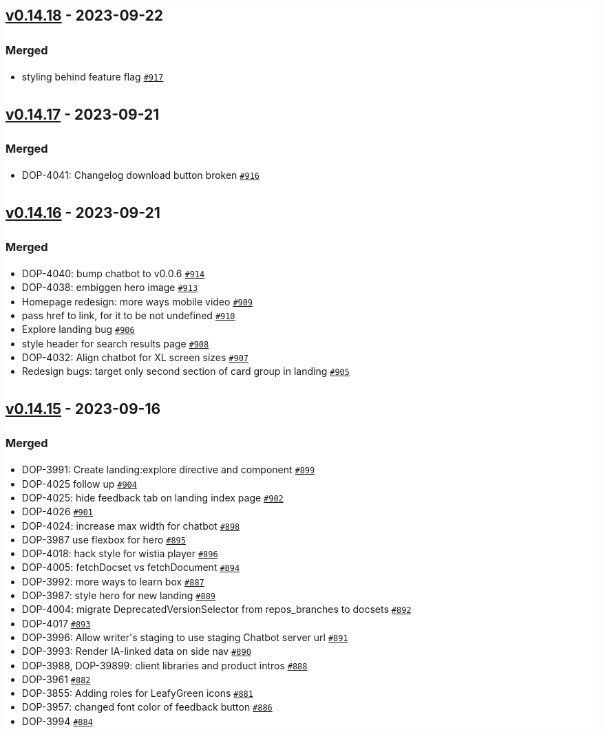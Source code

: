 ## [v0.14.18](https://github.com/mongodb/snooty/compare/v0.14.17...v0.14.18) - 2023-09-22

### Merged

- styling behind feature flag [`#917`](https://github.com/mongodb/snooty/pull/917)

## [v0.14.17](https://github.com/mongodb/snooty/compare/v0.14.16...v0.14.17) - 2023-09-21

### Merged

- DOP-4041: Changelog download button broken [`#916`](https://github.com/mongodb/snooty/pull/916)

## [v0.14.16](https://github.com/mongodb/snooty/compare/v0.14.15...v0.14.16) - 2023-09-21

### Merged

- DOP-4040: bump chatbot to v0.0.6 [`#914`](https://github.com/mongodb/snooty/pull/914)
- DOP-4038: embiggen hero image [`#913`](https://github.com/mongodb/snooty/pull/913)
- Homepage redesign: more ways mobile video [`#909`](https://github.com/mongodb/snooty/pull/909)
- pass href to link, for it to be not undefined [`#910`](https://github.com/mongodb/snooty/pull/910)
- Explore landing bug [`#906`](https://github.com/mongodb/snooty/pull/906)
- style header for search results page [`#908`](https://github.com/mongodb/snooty/pull/908)
- DOP-4032: Align chatbot for XL screen sizes [`#907`](https://github.com/mongodb/snooty/pull/907)
- Redesign bugs: target only second section of card group in landing [`#905`](https://github.com/mongodb/snooty/pull/905)

## [v0.14.15](https://github.com/mongodb/snooty/compare/v0.14.14...v0.14.15) - 2023-09-16

### Merged

- DOP-3991: Create landing:explore directive and component [`#899`](https://github.com/mongodb/snooty/pull/899)
- DOP-4025 follow up [`#904`](https://github.com/mongodb/snooty/pull/904)
- DOP-4025: hide feedback tab on landing index page [`#902`](https://github.com/mongodb/snooty/pull/902)
- DOP-4026 [`#901`](https://github.com/mongodb/snooty/pull/901)
- DOP-4024: increase max width for chatbot [`#898`](https://github.com/mongodb/snooty/pull/898)
- DOP-3987 use flexbox for hero [`#895`](https://github.com/mongodb/snooty/pull/895)
- DOP-4018: hack style for wistia player [`#896`](https://github.com/mongodb/snooty/pull/896)
- DOP-4005: fetchDocset vs fetchDocument [`#894`](https://github.com/mongodb/snooty/pull/894)
- DOP-3992: more ways to learn box [`#887`](https://github.com/mongodb/snooty/pull/887)
- DOP-3987: style hero for new landing [`#889`](https://github.com/mongodb/snooty/pull/889)
- DOP-4004: migrate DeprecatedVersionSelector from repos_branches to docsets [`#892`](https://github.com/mongodb/snooty/pull/892)
- DOP-4017 [`#893`](https://github.com/mongodb/snooty/pull/893)
- DOP-3996: Allow writer's staging to use staging Chatbot server url [`#891`](https://github.com/mongodb/snooty/pull/891)
- DOP-3993: Render IA-linked data on side nav [`#890`](https://github.com/mongodb/snooty/pull/890)
- DOP-3988, DOP-39899: client libraries and product intros [`#888`](https://github.com/mongodb/snooty/pull/888)
- DOP-3961 [`#882`](https://github.com/mongodb/snooty/pull/882)
- DOP-3855: Adding roles for LeafyGreen icons [`#881`](https://github.com/mongodb/snooty/pull/881)
- DOP-3957: changed font color of feedback button [`#886`](https://github.com/mongodb/snooty/pull/886)
- DOP-3994 [`#884`](https://github.com/mongodb/snooty/pull/884)